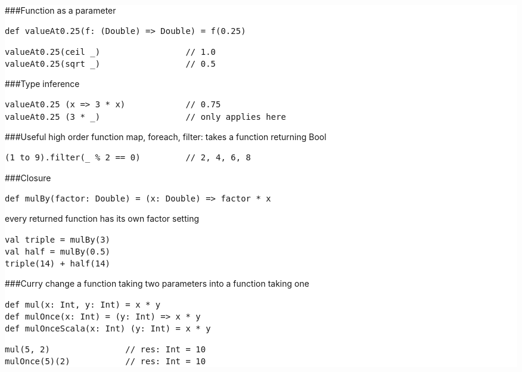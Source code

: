 ###Function as a parameter
<pre>
def valueAt0.25(f: (Double) => Double) = f(0.25)
</pre>
<pre>
valueAt0.25(ceil _)					// 1.0
valueAt0.25(sqrt _)					// 0.5
</pre>
###Type inference
<pre>
valueAt0.25 (x => 3 * x)			// 0.75
valueAt0.25 (3 * _)					// only applies here
</pre>
###Useful high order function
map, foreach, filter: takes a function returning Bool
<pre>
(1 to 9).filter(_ % 2 == 0)			// 2, 4, 6, 8
</pre>
###Closure
<pre>
def mulBy(factor: Double) = (x: Double) => factor * x
</pre>
every returned function has its own factor setting
<pre>
val triple = mulBy(3)
val half = mulBy(0.5)
triple(14) + half(14)
</pre>

###Curry
change a function taking two parameters into a function taking one
<pre>
def mul(x: Int, y: Int) = x * y
def mulOnce(x: Int) = (y: Int) => x * y
def mulOnceScala(x: Int) (y: Int) = x * y
</pre>
<pre>
mul(5, 2)				// res: Int = 10
mulOnce(5)(2)			// res: Int = 10
</pre>